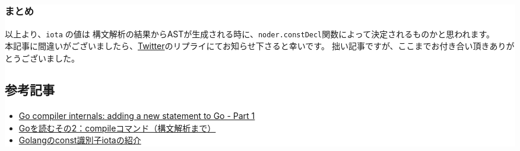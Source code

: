 ### まとめ

以上より、`iota` の値は 構文解析の結果からASTが生成される時に、`noder.constDecl`関数によって決定されるものかと思われます。  
本記事に間違いがございましたら、[Twitter](https://twitter.com/uniuniunicode)のリプライにてお知らせ下さると幸いです。
拙い記事ですが、ここまでお付き合い頂きありがとうございました。

## 参考記事

- [Go compiler internals: adding a new statement to Go - Part 1](https://eli.thegreenplace.net/2019/go-compiler-internals-adding-a-new-statement-to-go-part-1/)
- [Goを読むその2：compileコマンド（構文解析まで）](https://qiita.com/junjis0203/items/616c00086eb336153f4f)
- [Golangのconst識別子iotaの紹介](https://qiita.com/curepine/items/2ae2f6504f0d28016411)